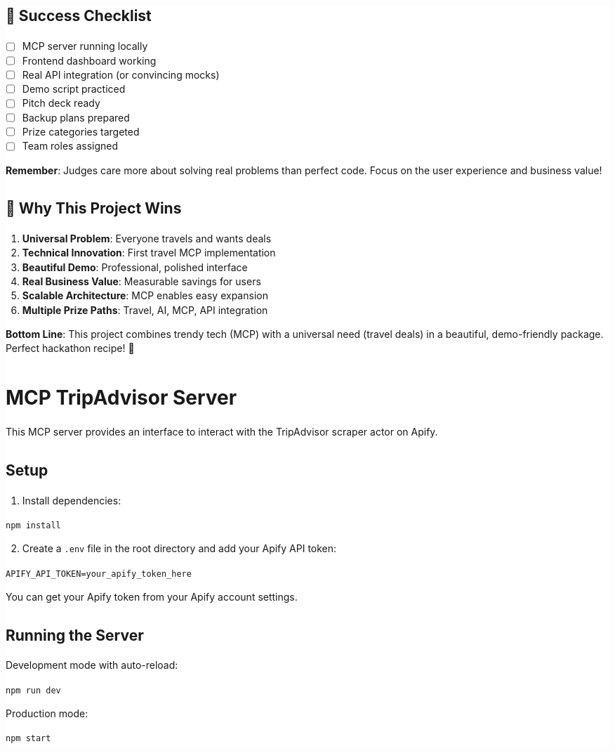 
## 🏁 Success Checklist

- [ ] MCP server running locally
- [ ] Frontend dashboard working
- [ ] Real API integration (or convincing mocks)
- [ ] Demo script practiced
- [ ] Pitch deck ready
- [ ] Backup plans prepared
- [ ] Prize categories targeted
- [ ] Team roles assigned

**Remember**: Judges care more about solving real problems than perfect code. Focus on the user experience and business value!

## 🎉 Why This Project Wins

1. **Universal Problem**: Everyone travels and wants deals
2. **Technical Innovation**: First travel MCP implementation  
3. **Beautiful Demo**: Professional, polished interface
4. **Real Business Value**: Measurable savings for users
5. **Scalable Architecture**: MCP enables easy expansion
6. **Multiple Prize Paths**: Travel, AI, MCP, API integration

**Bottom Line**: This project combines trendy tech (MCP) with a universal need (travel deals) in a beautiful, demo-friendly package. Perfect hackathon recipe! 🚀

# MCP TripAdvisor Server

This MCP server provides an interface to interact with the TripAdvisor scraper actor on Apify.

## Setup

1. Install dependencies:
```bash
npm install
```

2. Create a `.env` file in the root directory and add your Apify API token:
```
APIFY_API_TOKEN=your_apify_token_here
```

You can get your Apify token from your Apify account settings.

## Running the Server

Development mode with auto-reload:
```bash
npm run dev
```

Production mode:
```bash
npm start
```
